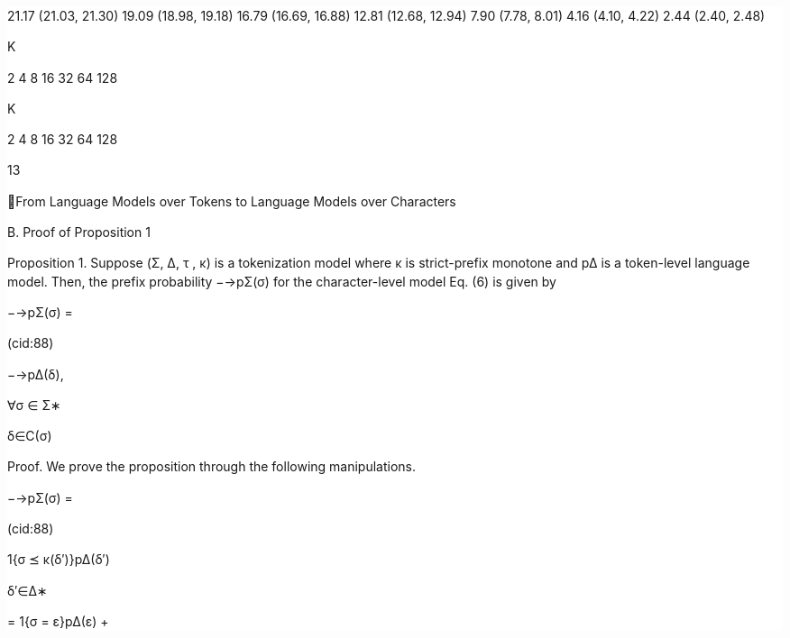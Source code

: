 21.17 (21.03, 21.30)
19.09 (18.98, 19.18)
16.79 (16.69, 16.88)
12.81 (12.68, 12.94)
7.90 (7.78, 8.01)
4.16 (4.10, 4.22)
2.44 (2.40, 2.48)

K

2
4
8
16
32
64
128

K

2
4
8
16
32
64
128

13

From Language Models over Tokens to Language Models over Characters

B. Proof of Proposition 1

Proposition 1. Suppose (Σ, ∆, τ , κ) is a tokenization model where κ is strict-prefix monotone and p∆ is a token-level
language model. Then, the prefix probability −→pΣ(σ) for the character-level model Eq. (6) is given by

−→pΣ(σ) =

(cid:88)

−→p∆(δ),

∀σ ∈ Σ∗

δ∈C(σ)

Proof. We prove the proposition through the following manipulations.

−→pΣ(σ) =

(cid:88)

1{σ ⪯ κ(δ′)}p∆(δ′)

δ′∈∆∗

= 1{σ = ε}p∆(ε) +
